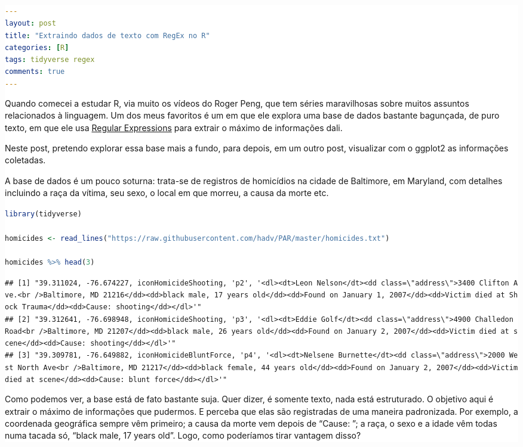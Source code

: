 ```yaml
---
layout: post
title: "Extraindo dados de texto com RegEx no R"
categories: [R]
tags: tidyverse regex
comments: true
---
```


Quando comecei a estudar R, via muito os vídeos do Roger Peng, que
tem séries maravilhosas sobre muitos assuntos relacionados à linguagem.
Um dos meus favoritos é um em que ele explora uma base de dados bastante
bagunçada, de puro texto, em que ele usa [Regular Expressions](https://youtu.be/q8SzNKib5-4) para
extrair o máximo de informações dali.

Neste post, pretendo explorar essa base mais a fundo, para depois, em um
outro post, visualizar com o ggplot2 as informações coletadas.

A base de dados é um pouco soturna: trata-se de registros de
homicídios na cidade de Baltimore, em Maryland, com detalhes incluindo a raça da vítima, seu sexo, o local em que morreu, a causa da morte etc.

``` r
library(tidyverse)

homicides <- read_lines("https://raw.githubusercontent.com/hadv/PAR/master/homicides.txt")

homicides %>% head(3)
```

    ## [1] "39.311024, -76.674227, iconHomicideShooting, 'p2', '<dl><dt>Leon Nelson</dt><dd class=\"address\">3400 Clifton Ave.<br />Baltimore, MD 21216</dd><dd>black male, 17 years old</dd><dd>Found on January 1, 2007</dd><dd>Victim died at Shock Trauma</dd><dd>Cause: shooting</dd></dl>'"
    ## [2] "39.312641, -76.698948, iconHomicideShooting, 'p3', '<dl><dt>Eddie Golf</dt><dd class=\"address\">4900 Challedon Road<br />Baltimore, MD 21207</dd><dd>black male, 26 years old</dd><dd>Found on January 2, 2007</dd><dd>Victim died at scene</dd><dd>Cause: shooting</dd></dl>'"
    ## [3] "39.309781, -76.649882, iconHomicideBluntForce, 'p4', '<dl><dt>Nelsene Burnette</dt><dd class=\"address\">2000 West North Ave<br />Baltimore, MD 21217</dd><dd>black female, 44 years old</dd><dd>Found on January 2, 2007</dd><dd>Victim died at scene</dd><dd>Cause: blunt force</dd></dl>'"

Como podemos ver, a base está de fato bastante suja. Quer dizer,
é somente texto, nada está estruturado. O objetivo aqui é extrair o máximo
de informações que pudermos. E perceba que elas são registradas de uma maneira padronizada. Por exemplo,
a coordenada geográfica sempre vêm primeiro; a causa da morte vem depois
de “Cause: ”; a raça, o sexo e a idade vêm todas numa tacada só, “black
male, 17 years old”. Logo, como poderíamos tirar vantagem disso?
